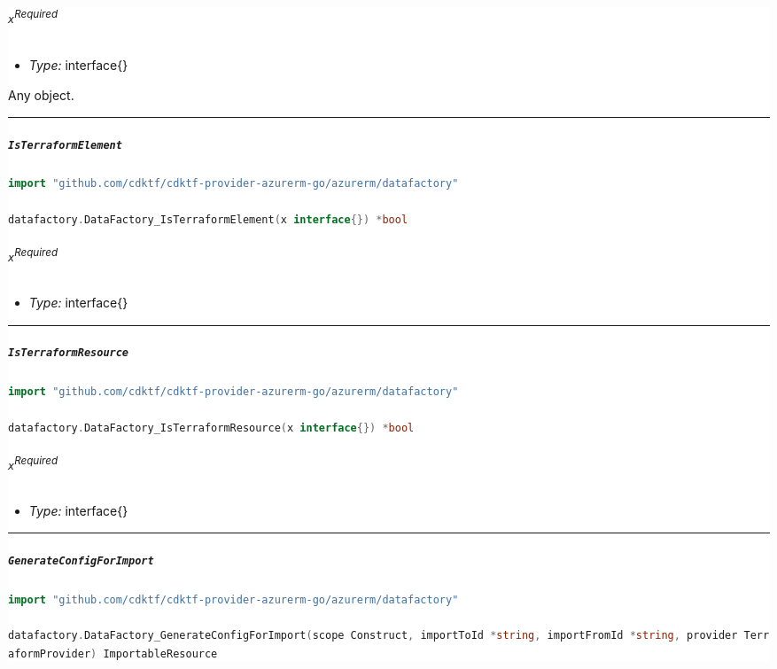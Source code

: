 ###### `x`<sup>Required</sup> <a name="x" id="@cdktf/provider-azurerm.dataFactory.DataFactory.isConstruct.parameter.x"></a>

- *Type:* interface{}

Any object.

---

##### `IsTerraformElement` <a name="IsTerraformElement" id="@cdktf/provider-azurerm.dataFactory.DataFactory.isTerraformElement"></a>

```go
import "github.com/cdktf/cdktf-provider-azurerm-go/azurerm/datafactory"

datafactory.DataFactory_IsTerraformElement(x interface{}) *bool
```

###### `x`<sup>Required</sup> <a name="x" id="@cdktf/provider-azurerm.dataFactory.DataFactory.isTerraformElement.parameter.x"></a>

- *Type:* interface{}

---

##### `IsTerraformResource` <a name="IsTerraformResource" id="@cdktf/provider-azurerm.dataFactory.DataFactory.isTerraformResource"></a>

```go
import "github.com/cdktf/cdktf-provider-azurerm-go/azurerm/datafactory"

datafactory.DataFactory_IsTerraformResource(x interface{}) *bool
```

###### `x`<sup>Required</sup> <a name="x" id="@cdktf/provider-azurerm.dataFactory.DataFactory.isTerraformResource.parameter.x"></a>

- *Type:* interface{}

---

##### `GenerateConfigForImport` <a name="GenerateConfigForImport" id="@cdktf/provider-azurerm.dataFactory.DataFactory.generateConfigForImport"></a>

```go
import "github.com/cdktf/cdktf-provider-azurerm-go/azurerm/datafactory"

datafactory.DataFactory_GenerateConfigForImport(scope Construct, importToId *string, importFromId *string, provider TerraformProvider) ImportableResource
```
